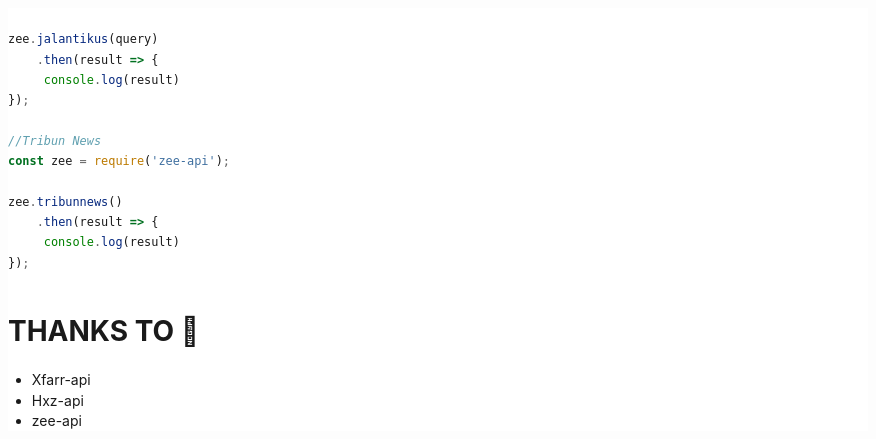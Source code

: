 ```js

zee.jalantikus(query)
    .then(result => {
     console.log(result)
});

//Tribun News
const zee = require('zee-api');

zee.tribunnews()
    .then(result => {
     console.log(result)
});
```

# THANKS TO 🎉
- Xfarr-api
- Hxz-api
- zee-api 
